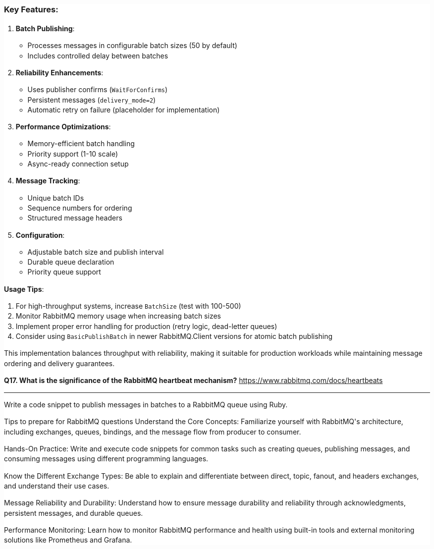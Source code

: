 ### Key Features:

1. **Batch Publishing**:
   - Processes messages in configurable batch sizes (50 by default)
   - Includes controlled delay between batches

2. **Reliability Enhancements**:
   - Uses publisher confirms (`WaitForConfirms`)
   - Persistent messages (`delivery_mode=2`)
   - Automatic retry on failure (placeholder for implementation)

3. **Performance Optimizations**:
   - Memory-efficient batch handling
   - Priority support (1-10 scale)
   - Async-ready connection setup

4. **Message Tracking**:
   - Unique batch IDs
   - Sequence numbers for ordering
   - Structured message headers

5. **Configuration**:
   - Adjustable batch size and publish interval
   - Durable queue declaration
   - Priority queue support

**Usage Tips**:
1. For high-throughput systems, increase `BatchSize` (test with 100-500)
2. Monitor RabbitMQ memory usage when increasing batch sizes
3. Implement proper error handling for production (retry logic, dead-letter queues)
4. Consider using `BasicPublishBatch` in newer RabbitMQ.Client versions for atomic batch publishing

This implementation balances throughput with reliability, making it suitable for production workloads while maintaining message ordering and delivery guarantees.  

**Q17. What is the significance of the RabbitMQ heartbeat mechanism?**
https://www.rabbitmq.com/docs/heartbeats

-----------------------------------------------------------------------------------------------------------------------------------------------------------------------------------
Write a code snippet to publish messages in batches to a RabbitMQ queue using Ruby.

Tips to prepare for RabbitMQ questions
Understand the Core Concepts: Familiarize yourself with RabbitMQ's architecture, including exchanges, queues, bindings, and the message flow from producer to consumer.

Hands-On Practice: Write and execute code snippets for common tasks such as creating queues, publishing messages, and consuming messages using different programming languages.

Know the Different Exchange Types: Be able to explain and differentiate between direct, topic, fanout, and headers exchanges, and understand their use cases.

Message Reliability and Durability: Understand how to ensure message durability and reliability through acknowledgments, persistent messages, and durable queues.

Performance Monitoring: Learn how to monitor RabbitMQ performance and health using built-in tools and external monitoring solutions like Prometheus and Grafana.

